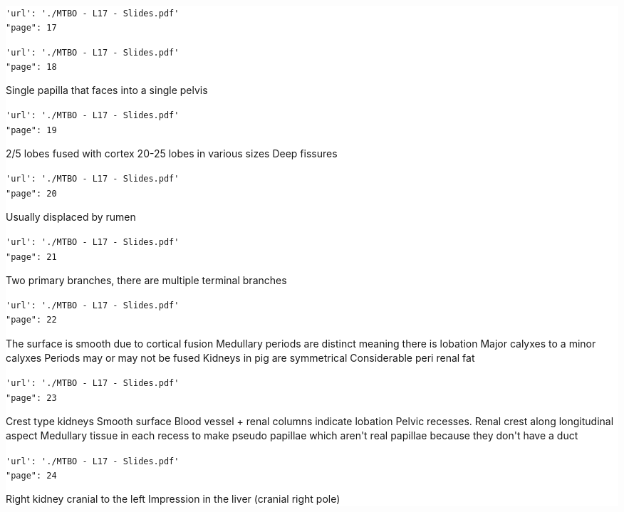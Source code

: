 ```pdf
'url': './MTBO - L17 - Slides.pdf'
"page": 17
```

```pdf
'url': './MTBO - L17 - Slides.pdf'
"page": 18
```
Single papilla that faces into a single pelvis

```pdf
'url': './MTBO - L17 - Slides.pdf'
"page": 19
```
2/5 lobes fused with cortex
20-25 lobes in various sizes
Deep fissures

```pdf
'url': './MTBO - L17 - Slides.pdf'
"page": 20
```
Usually displaced by rumen

```pdf
'url': './MTBO - L17 - Slides.pdf'
"page": 21
```
Two primary branches, there are multiple terminal branches

```pdf
'url': './MTBO - L17 - Slides.pdf'
"page": 22
```
The surface is smooth due to cortical fusion
Medullary periods are distinct meaning there is lobation
Major calyxes to a minor calyxes
Periods may or may not be fused
Kidneys in pig are symmetrical
Considerable peri renal fat

```pdf
'url': './MTBO - L17 - Slides.pdf'
"page": 23
```
Crest type kidneys
Smooth surface
Blood vessel + renal columns indicate lobation
Pelvic recesses. 
Renal crest along longitudinal aspect
Medullary tissue in each recess to make pseudo papillae which aren't real papillae because they don't have a duct

```pdf
'url': './MTBO - L17 - Slides.pdf'
"page": 24
```
Right kidney cranial to the left
Impression in the liver (cranial right pole)
